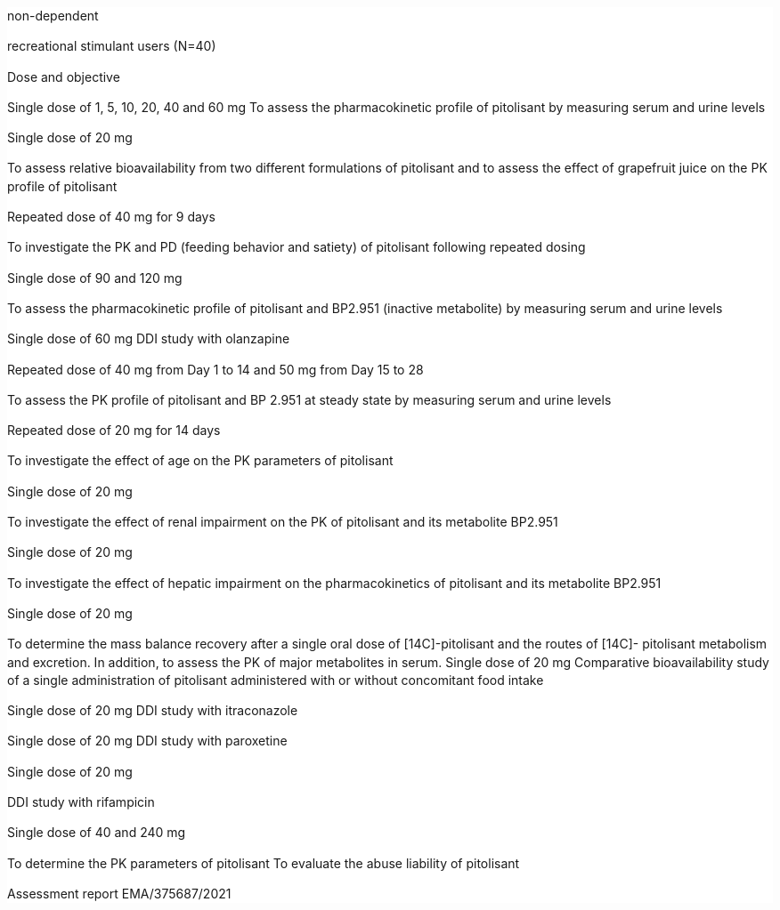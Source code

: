 non-dependent

recreational stimulant users (N=40)

Dose and objective

Single dose of 1, 5, 10, 20, 40 and 60 mg To assess the pharmacokinetic profile of pitolisant by measuring serum and urine levels

Single dose of 20 mg

To assess relative bioavailability from two different formulations of pitolisant and to assess the effect of grapefruit juice on the PK profile of pitolisant

Repeated dose of 40 mg for 9 days

To investigate the PK and PD (feeding behavior and satiety) of pitolisant following repeated dosing

Single dose of 90 and 120 mg

To assess the pharmacokinetic profile of pitolisant and BP2.951 (inactive metabolite) by measuring serum and urine levels

Single dose of 60 mg DDI study with olanzapine

Repeated dose of 40 mg from Day 1 to 14 and 50 mg from Day 15 to 28

To assess the PK profile of pitolisant and BP 2.951 at steady state by measuring serum and urine levels

Repeated dose of 20 mg for 14 days

To investigate the effect of age on the PK parameters of pitolisant

Single dose of 20 mg

To investigate the effect of renal impairment on the PK of pitolisant and its metabolite BP2.951

Single dose of 20 mg

To investigate the effect of hepatic impairment on the pharmacokinetics of pitolisant and its metabolite BP2.951

Single dose of 20 mg

To determine the mass balance recovery after a single oral dose of [14C]-pitolisant and the routes of [14C]- pitolisant metabolism and excretion. In addition, to assess the PK of major metabolites in serum. Single dose of 20 mg Comparative bioavailability study of a single administration of pitolisant administered with or without concomitant food intake

Single dose of 20 mg DDI study with itraconazole

Single dose of 20 mg DDI study with paroxetine

Single dose of 20 mg

DDI study with rifampicin

Single dose of 40 and 240 mg

To determine the PK parameters of pitolisant To evaluate the abuse liability of pitolisant

Assessment report EMA/375687/2021
